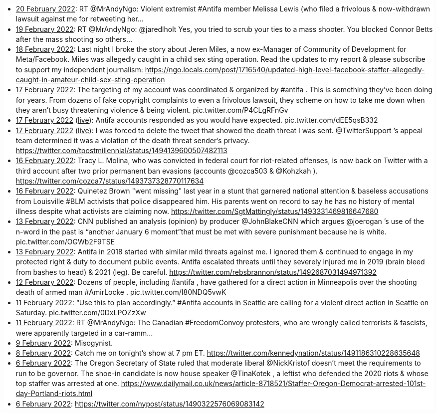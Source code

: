 * [20 February 2022](https://web.archive.org/web/20220220182153/https://twitter.com/MrAndyNgo/status/1495463735883976710): RT @MrAndyNgo: Violent extremist #Antifa member Melissa Lewis (who filed a frivolous &amp; now-withdrawn lawsuit against me for retweeting her…
* [19 February 2022](https://web.archive.org/web/20220219013325/https://twitter.com/MrAndyNgo/status/1494847559059349504): RT @MrAndyNgo: @jaredlholt Yes, you tried to scrub your ties to a mass shooter. You blocked Connor Betts after the mass shooting so others…
* [18 February 2022](https://web.archive.org/web/20220218203840/https://twitter.com/MrAndyNgo/status/1494773313033457676): Last night I broke the story about Jeren Miles, a now ex-Manager of Community of Development for Meta/Facebook. Miles was allegedly caught in a child sex sting operation. Read the updates to my report & please subscribe to support my independent journalism: https://ngo.locals.com/post/1716540/updated-high-level-facebook-staffer-allegedly-caught-in-amateur-child-sex-sting-operation
* [17 February 2022](https://web.archive.org/web/20220217204848/https://twitter.com/MrAndyNgo/status/1494413505524551684): The targeting of my account was coordinated & organized by  #antifa . This is something they’ve been doing for years. From dozens of fake copyright complaints to even a frivolous lawsuit, they scheme on how to take me down when they aren’t busy threatening violence & being violent. pic.twitter.com/P4CLgRFnGv
* [17 February 2022](https://web.archive.org/web/20220217204848/https://twitter.com/MrAndyNgo/status/1494413505524551684) ([live](https://twitter.com/MrAndyNgo/status/1494375509353979909)): Antifa accounts responded as you would have expected. pic.twitter.com/dEE5qsB332
* [17 February 2022](https://web.archive.org/web/20220217204848/https://twitter.com/MrAndyNgo/status/1494413505524551684) ([live](https://twitter.com/MrAndyNgo/status/1494141021554458626)): I was forced to delete the tweet that showed the death threat I was sent.  @TwitterSupport ’s appeal team determined it was a violation of the death threat sender’s privacy. https://twitter.com/tpostmillennial/status/1494139600507482113
* [16 February 2022](https://web.archive.org/web/20220216201021/https://twitter.com/MrAndyNgo/status/1494041228131901442): Tracy L. Molina, who was convicted in federal court for riot-related offenses, is now back on Twitter with a third account after two prior permanent ban evasions (accounts  @cozca503  &  @Kohzkah ). https://twitter.com/cozca7/status/1493737328770117634
* [16 February 2022](https://web.archive.org/web/20220216153248/https://twitter.com/MrAndyNgo/status/1493971432598036481): Quinetez Brown "went missing" last year in a stunt that garnered national attention & baseless accusations from Louisville  #BLM  activists that police disappeared him. His parents went on record to say he has no history of mental illness despite what activists are claiming now. https://twitter.com/SgtMattingly/status/1493331469816647680
* [13 February 2022](https://web.archive.org/web/20220213153732/https://twitter.com/MrAndyNgo/status/1492885494262284288): CNN published an analysis (opinion) by producer  @JohnBlakeCNN  which argues  @joerogan ’s use of the n-word in the past is “another January 6 moment”that must be met with severe punishment because he is white. pic.twitter.com/OGWb2F9TSE
* [13 February 2022](https://web.archive.org/web/20220213054857/https://twitter.com/MrAndyNgo/status/1492737422618202113): Antifa in 2018 started with similar mild threats against me. I ignored them & continued to engage in my protected right & duty to document public events. Antifa escalated threats until they severely injured me in 2019 (brain bleed from bashes to head) & 2021 (leg). Be careful. https://twitter.com/rebsbrannon/status/1492687031494971392
* [12 February 2022](https://web.archive.org/web/20220212012512/https://twitter.com/MrAndyNgo/status/1492308352193515523): Dozens of people, including  #antifa , have gathered for a direct action in Minneapolis over the shooting death of armed man  #AmirLocke . pic.twitter.com/I80NDQ5vwK
* [11 February 2022](https://web.archive.org/web/20220211233647/https://twitter.com/MrAndyNgo/status/1492281392151023621): “Use this to plan accordingly.”   #Antifa  accounts in Seattle are calling for a violent direct action in Seattle on Saturday. pic.twitter.com/0DxLPOZzXw
* [11 February 2022](https://web.archive.org/web/20220211001646/https://twitter.com/MrAndyNgo/status/1491929166538809345): RT @MrAndyNgo: The Canadian #FreedomConvoy protesters, who are wrongly called terrorists &amp; fascists, were apparently targeted in a car-ramm…
* [ 9 February 2022](https://web.archive.org/web/20220209091854/https://twitter.com/MrAndyNgo/status/1491339540615012354): Misogynist.
* [ 8 February 2022](https://web.archive.org/web/20220208235620/https://twitter.com/MrAndyNgo/status/1491198927202570245): Catch me on tonight’s show at 7 pm ET. https://twitter.com/kennedynation/status/1491186310228635648
* [ 6 February 2022](https://web.archive.org/web/20220206181955/https://twitter.com/MrAndyNgo/status/1490389720156749824): The Oregon Secretary of State ruled that moderate liberal  @NickKristof  doesn’t meet the requirements to run to be governor. The shoe-in candidate is now house speaker  @TinaKotek , a leftist who defended the 2020 riots & whose top staffer was arrested at one. https://www.dailymail.co.uk/news/article-8718521/Staffer-Oregon-Democrat-arrested-101st-day-Portland-riots.html
* [ 6 February 2022](https://web.archive.org/web/20220206152208/https://twitter.com/MrAndyNgo/status/1490343771095056386): https://twitter.com/nypost/status/1490322576069083142